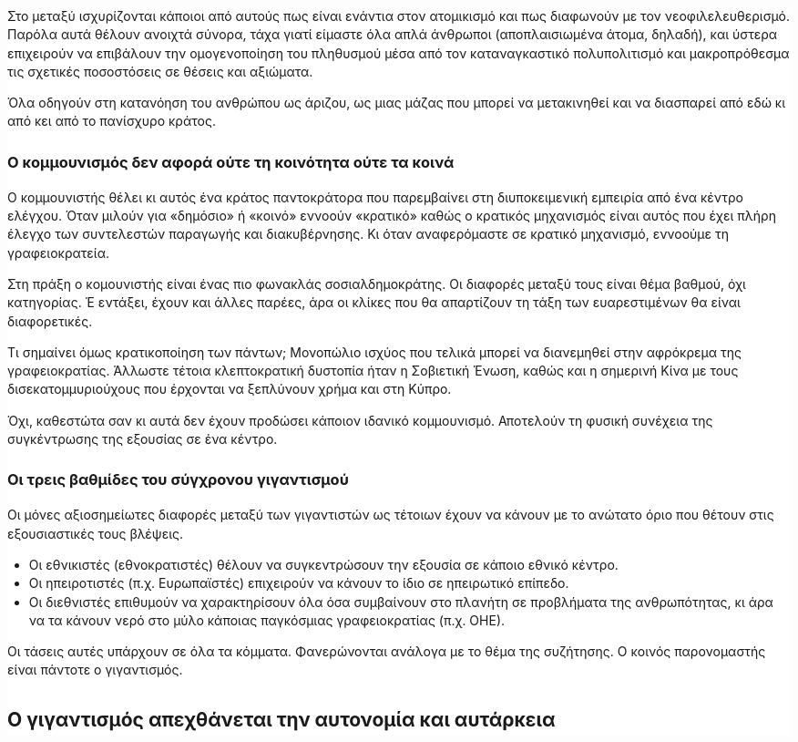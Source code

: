 Στο μεταξύ ισχυρίζονται κάποιοι από αυτούς πως είναι ενάντια στον
ατομικισμό και πως διαφωνούν με τον νεοφιλελευθερισμό.  Παρόλα αυτά
θέλουν ανοιχτά σύνορα, τάχα γιατί είμαστε όλα απλά άνθρωποι
(αποπλαισιωμένα άτομα, δηλαδή), και ύστερα επιχειρούν να επιβάλουν την
ομογενοποίηση του πληθυσμού μέσα από τον καταναγκαστικό πολυπολιτισμό
και μακροπρόθεσμα τις σχετικές ποσοστόσεις σε θέσεις και αξιώματα.

Όλα οδηγούν στη κατανόηση του ανθρώπου ως άριζου, ως μιας μάζας που
μπορεί να μετακινηθεί και να διασπαρεί από εδώ κι από κει από το
πανίσχυρο κράτος.

### Ο κομμουνισμός δεν αφορά ούτε τη κοινότητα ούτε τα κοινά

Ο κομμουνιστής θέλει κι αυτός ένα κράτος παντοκράτορα που παρεμβαίνει
στη διυποκειμενική εμπειρία από ένα κέντρο ελέγχου.  Όταν μιλούν για
«δημόσιο» ή «κοινό» εννοούν «κρατικό» καθώς ο κρατικός μηχανισμός είναι
αυτός που έχει πλήρη έλεγχο των συντελεστών παραγωγής και διακυβέρνησης.
Κι όταν αναφερόμαστε σε κρατικό μηχανισμό, εννοούμε τη γραφειοκρατεία.

Στη πράξη ο κομουνιστής είναι ένας πιο φωνακλάς σοσιαλδημοκράτης.  Οι
διαφορές μεταξύ τους είναι θέμα βαθμού, όχι κατηγορίας.  Έ εντάξει,
έχουν και άλλες παρέες, άρα οι κλίκες που θα απαρτίζουν τη τάξη των
ευαρεστιμένων θα είναι διαφορετικές.

Τι σημαίνει όμως κρατικοποίηση των πάντων;  Μονοπώλιο ισχύος που τελικά
μπορεί να διανεμηθεί στην αφρόκρεμα της γραφειοκρατίας.  Άλλωστε τέτοια
κλεπτοκρατική δυστοπία ήταν η Σοβιετική Ένωση, καθώς και η σημερινή Κίνα
με τους δισεκατομμυριούχους που έρχονται να ξεπλύνουν χρήμα και στη
Κύπρο.

Όχι, καθεστώτα σαν κι αυτά δεν έχουν προδώσει κάποιον ιδανικό
κομμουνισμό.  Αποτελούν τη φυσική συνέχεια της συγκέντρωσης της εξουσίας
σε ένα κέντρο.

### Οι τρεις βαθμίδες του σύγχρονου γιγαντισμού

Οι μόνες αξιοσημείωτες διαφορές μεταξύ των γιγαντιστών ως τέτοιων έχουν
να κάνουν με το ανώτατο όριο που θέτουν στις εξουσιαστικές τους
βλέψεις.

* Οι εθνικιστές (εθνοκρατιστές) θέλουν να συγκεντρώσουν την εξουσία σε
  κάποιο εθνικό κέντρο.
* Οι ηπειροτιστές (π.χ. Ευρωπαϊστές) επιχειρούν να κάνουν το ίδιο σε
  ηπειρωτικό επίπεδο.
* Οι διεθνιστές επιθυμούν να χαρακτηρίσουν όλα όσα συμβαίνουν στο
  πλανήτη σε προβλήματα της ανθρωπότητας, κι άρα να τα κάνουν νερό στο
  μύλο κάποιας παγκόσμιας γραφειοκρατίας (π.χ. ΟΗΕ).

Οι τάσεις αυτές υπάρχουν σε όλα τα κόμματα.  Φανερώνονται ανάλογα με το
θέμα της συζήτησης.  Ο κοινός παρονομαστής είναι πάντοτε ο γιγαντισμός.

## Ο γιγαντισμός απεχθάνεται την αυτονομία και αυτάρκεια
